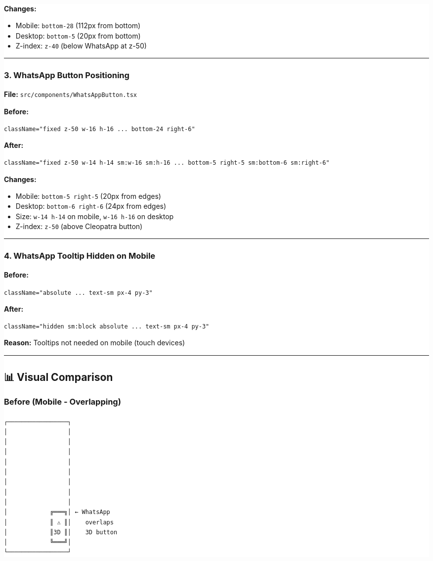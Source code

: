 **Changes:**
- Mobile: `bottom-28` (112px from bottom)
- Desktop: `bottom-5` (20px from bottom)
- Z-index: `z-40` (below WhatsApp at z-50)

---

### 3. WhatsApp Button Positioning
**File:** `src/components/WhatsAppButton.tsx`

**Before:**
```tsx
className="fixed z-50 w-16 h-16 ... bottom-24 right-6"
```

**After:**
```tsx
className="fixed z-50 w-14 h-14 sm:w-16 sm:h-16 ... bottom-5 right-5 sm:bottom-6 sm:right-6"
```

**Changes:**
- Mobile: `bottom-5 right-5` (20px from edges)
- Desktop: `bottom-6 right-6` (24px from edges)
- Size: `w-14 h-14` on mobile, `w-16 h-16` on desktop
- Z-index: `z-50` (above Cleopatra button)

---

### 4. WhatsApp Tooltip Hidden on Mobile
**Before:**
```tsx
className="absolute ... text-sm px-4 py-3"
```

**After:**
```tsx
className="hidden sm:block absolute ... text-sm px-4 py-3"
```

**Reason:** Tooltips not needed on mobile (touch devices)

---

## 📊 Visual Comparison

### Before (Mobile - Overlapping)
```
┌─────────────────┐
│                 │
│                 │
│                 │
│                 │
│                 │
│                 │
│                 │
│                 │
│            ╔═══╗│ ← WhatsApp
│            ║ ⚠ ║│    overlaps
│            ║3D ║│    3D button
│            ╚═══╝│
└─────────────────┘
```
